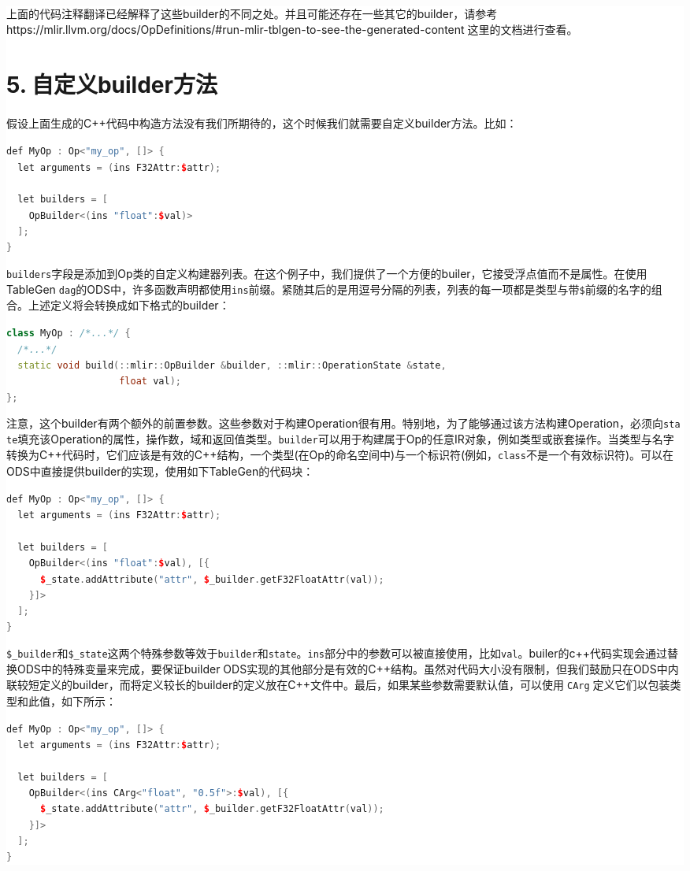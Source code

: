 上面的代码注释翻译已经解释了这些builder的不同之处。并且可能还存在一些其它的builder，请参考https://mlir.llvm.org/docs/OpDefinitions/#run-mlir-tblgen-to-see-the-generated-content 这里的文档进行查看。



# 5. 自定义builder方法
假设上面生成的C++代码中构造方法没有我们所期待的，这个时候我们就需要自定义builder方法。比如：

```cpp
def MyOp : Op<"my_op", []> {
  let arguments = (ins F32Attr:$attr);

  let builders = [
    OpBuilder<(ins "float":$val)>
  ];
}
```

`builders`字段是添加到Op类的自定义构建器列表。在这个例子中，我们提供了一个方便的builer，它接受浮点值而不是属性。在使用TableGen `dag`的ODS中，许多函数声明都使用`ins`前缀。紧随其后的是用逗号分隔的列表，列表的每一项都是类型与带`$`前缀的名字的组合。上述定义将会转换成如下格式的builder：


```cpp
class MyOp : /*...*/ {
  /*...*/
  static void build(::mlir::OpBuilder &builder, ::mlir::OperationState &state,
                    float val);
};
```

注意，这个builder有两个额外的前置参数。这些参数对于构建Operation很有用。特别地，为了能够通过该方法构建Operation，必须向`state`填充该Operation的属性，操作数，域和返回值类型。`builder`可以用于构建属于Op的任意IR对象，例如类型或嵌套操作。当类型与名字转换为C++代码时，它们应该是有效的C++结构，一个类型(在Op的命名空间中)与一个标识符(例如，`class`不是一个有效标识符)。可以在ODS中直接提供builder的实现，使用如下TableGen的代码块：

```cpp
def MyOp : Op<"my_op", []> {
  let arguments = (ins F32Attr:$attr);

  let builders = [
    OpBuilder<(ins "float":$val), [{
      $_state.addAttribute("attr", $_builder.getF32FloatAttr(val));
    }]>
  ];
}
```

`$_builder`和`$_state`这两个特殊参数等效于`builder`和`state`。`ins`部分中的参数可以被直接使用，比如`val`。builer的c++代码实现会通过替换ODS中的特殊变量来完成，要保证builder ODS实现的其他部分是有效的C++结构。虽然对代码大小没有限制，但我们鼓励只在ODS中内联较短定义的builder，而将定义较长的builder的定义放在C++文件中。最后，如果某些参数需要默认值，可以使用 `CArg` 定义它们以包装类型和此值，如下所示：

```cpp
def MyOp : Op<"my_op", []> {
  let arguments = (ins F32Attr:$attr);

  let builders = [
    OpBuilder<(ins CArg<"float", "0.5f">:$val), [{
      $_state.addAttribute("attr", $_builder.getF32FloatAttr(val));
    }]>
  ];
}
```
